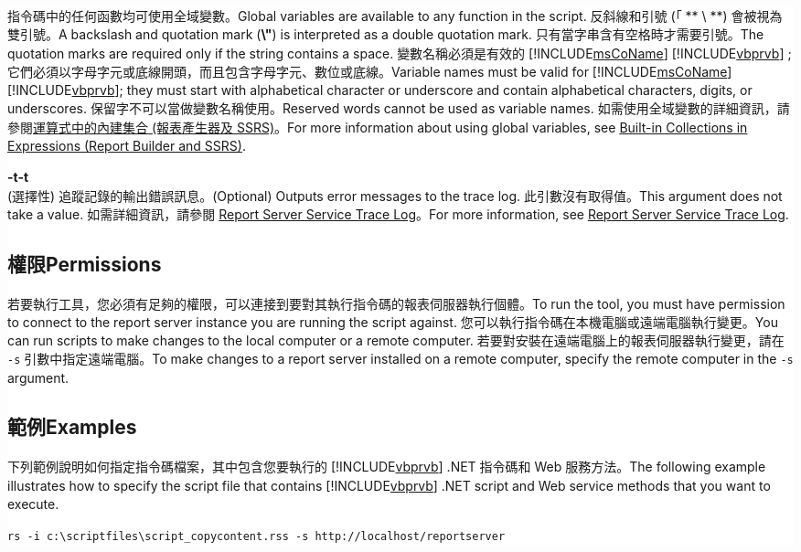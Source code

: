  <span data-ttu-id="5f778-162">指令碼中的任何函數均可使用全域變數。</span><span class="sxs-lookup"><span data-stu-id="5f778-162">Global variables are available to any function in the script.</span></span> <span data-ttu-id="5f778-163">反斜線和引號 (「 \*\* \\ \*\*) 會被視為雙引號。</span><span class="sxs-lookup"><span data-stu-id="5f778-163">A backslash and quotation mark (**\\"**) is interpreted as a double quotation mark.</span></span> <span data-ttu-id="5f778-164">只有當字串含有空格時才需要引號。</span><span class="sxs-lookup"><span data-stu-id="5f778-164">The quotation marks are required only if the string contains a space.</span></span> <span data-ttu-id="5f778-165">變數名稱必須是有效的 [!INCLUDE[msCoName](../../includes/msconame-md.md)] [!INCLUDE[vbprvb](../../includes/vbprvb-md.md)] ; 它們必須以字母字元或底線開頭，而且包含字母字元、數位或底線。</span><span class="sxs-lookup"><span data-stu-id="5f778-165">Variable names must be valid for [!INCLUDE[msCoName](../../includes/msconame-md.md)] [!INCLUDE[vbprvb](../../includes/vbprvb-md.md)]; they must start with alphabetical character or underscore and contain alphabetical characters, digits, or underscores.</span></span> <span data-ttu-id="5f778-166">保留字不可以當做變數名稱使用。</span><span class="sxs-lookup"><span data-stu-id="5f778-166">Reserved words cannot be used as variable names.</span></span> <span data-ttu-id="5f778-167">如需使用全域變數的詳細資訊，請參閱[運算式中的內建集合 &#40;報表產生器及 SSRS&#41;](../report-design/built-in-collections-in-expressions-report-builder.md)。</span><span class="sxs-lookup"><span data-stu-id="5f778-167">For more information about using global variables, see [Built-in Collections in Expressions &#40;Report Builder and SSRS&#41;](../report-design/built-in-collections-in-expressions-report-builder.md).</span></span>  
  
 <span data-ttu-id="5f778-168">**-t**</span><span class="sxs-lookup"><span data-stu-id="5f778-168">**-t**</span></span>  
 <span data-ttu-id="5f778-169">(選擇性) 追蹤記錄的輸出錯誤訊息。</span><span class="sxs-lookup"><span data-stu-id="5f778-169">(Optional) Outputs error messages to the trace log.</span></span> <span data-ttu-id="5f778-170">此引數沒有取得值。</span><span class="sxs-lookup"><span data-stu-id="5f778-170">This argument does not take a value.</span></span> <span data-ttu-id="5f778-171">如需詳細資訊，請參閱 [Report Server Service Trace Log](../report-server/report-server-service-trace-log.md)。</span><span class="sxs-lookup"><span data-stu-id="5f778-171">For more information, see [Report Server Service Trace Log](../report-server/report-server-service-trace-log.md).</span></span>  
  
##  <a name="permissions"></a><a name="bkmk_permissions"></a> <span data-ttu-id="5f778-172">權限</span><span class="sxs-lookup"><span data-stu-id="5f778-172">Permissions</span></span>  
 <span data-ttu-id="5f778-173">若要執行工具，您必須有足夠的權限，可以連接到要對其執行指令碼的報表伺服器執行個體。</span><span class="sxs-lookup"><span data-stu-id="5f778-173">To run the tool, you must have permission to connect to the report server instance you are running the script against.</span></span> <span data-ttu-id="5f778-174">您可以執行指令碼在本機電腦或遠端電腦執行變更。</span><span class="sxs-lookup"><span data-stu-id="5f778-174">You can run scripts to make changes to the local computer or a remote computer.</span></span> <span data-ttu-id="5f778-175">若要對安裝在遠端電腦上的報表伺服器執行變更，請在 `-s` 引數中指定遠端電腦。</span><span class="sxs-lookup"><span data-stu-id="5f778-175">To make changes to a report server installed on a remote computer, specify the remote computer in the `-s` argument.</span></span>  
  
##  <a name="examples"></a><a name="bkmk_examples"></a> <span data-ttu-id="5f778-176">範例</span><span class="sxs-lookup"><span data-stu-id="5f778-176">Examples</span></span>  
 <span data-ttu-id="5f778-177">下列範例說明如何指定指令碼檔案，其中包含您要執行的 [!INCLUDE[vbprvb](../../includes/vbprvb-md.md)] .NET 指令碼和 Web 服務方法。</span><span class="sxs-lookup"><span data-stu-id="5f778-177">The following example illustrates how to specify the script file that contains [!INCLUDE[vbprvb](../../includes/vbprvb-md.md)] .NET script and Web service methods that you want to execute.</span></span>  
  
```  
rs -i c:\scriptfiles\script_copycontent.rss -s http://localhost/reportserver  
```  
  